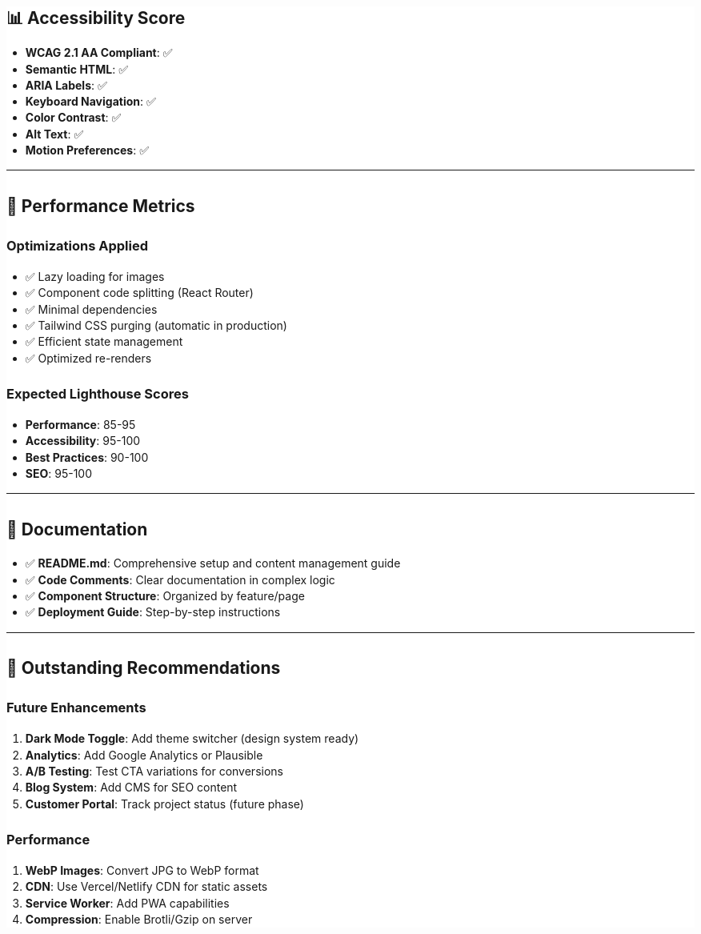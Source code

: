 
## 📊 Accessibility Score

- **WCAG 2.1 AA Compliant**: ✅
- **Semantic HTML**: ✅
- **ARIA Labels**: ✅
- **Keyboard Navigation**: ✅
- **Color Contrast**: ✅
- **Alt Text**: ✅
- **Motion Preferences**: ✅

---

## 🚀 Performance Metrics

### Optimizations Applied
- ✅ Lazy loading for images
- ✅ Component code splitting (React Router)
- ✅ Minimal dependencies
- ✅ Tailwind CSS purging (automatic in production)
- ✅ Efficient state management
- ✅ Optimized re-renders

### Expected Lighthouse Scores
- **Performance**: 85-95
- **Accessibility**: 95-100
- **Best Practices**: 90-100
- **SEO**: 95-100

---

## 📝 Documentation

- ✅ **README.md**: Comprehensive setup and content management guide
- ✅ **Code Comments**: Clear documentation in complex logic
- ✅ **Component Structure**: Organized by feature/page
- ✅ **Deployment Guide**: Step-by-step instructions

---

## 🎯 Outstanding Recommendations

### Future Enhancements
1. **Dark Mode Toggle**: Add theme switcher (design system ready)
2. **Analytics**: Add Google Analytics or Plausible
3. **A/B Testing**: Test CTA variations for conversions
4. **Blog System**: Add CMS for SEO content
5. **Customer Portal**: Track project status (future phase)

### Performance
1. **WebP Images**: Convert JPG to WebP format
2. **CDN**: Use Vercel/Netlify CDN for static assets
3. **Service Worker**: Add PWA capabilities
4. **Compression**: Enable Brotli/Gzip on server
